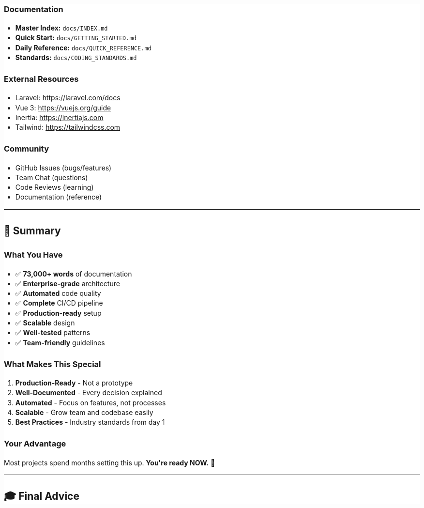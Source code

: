 ### Documentation

- **Master Index:** `docs/INDEX.md`
- **Quick Start:** `docs/GETTING_STARTED.md`
- **Daily Reference:** `docs/QUICK_REFERENCE.md`
- **Standards:** `docs/CODING_STANDARDS.md`

### External Resources

- Laravel: https://laravel.com/docs
- Vue 3: https://vuejs.org/guide
- Inertia: https://inertiajs.com
- Tailwind: https://tailwindcss.com

### Community

- GitHub Issues (bugs/features)
- Team Chat (questions)
- Code Reviews (learning)
- Documentation (reference)

---

## 🎉 Summary

### What You Have

- ✅ **73,000+ words** of documentation
- ✅ **Enterprise-grade** architecture
- ✅ **Automated** code quality
- ✅ **Complete** CI/CD pipeline
- ✅ **Production-ready** setup
- ✅ **Scalable** design
- ✅ **Well-tested** patterns
- ✅ **Team-friendly** guidelines

### What Makes This Special

1. **Production-Ready** - Not a prototype
2. **Well-Documented** - Every decision explained
3. **Automated** - Focus on features, not processes
4. **Scalable** - Grow team and codebase easily
5. **Best Practices** - Industry standards from day 1

### Your Advantage

Most projects spend months setting this up. **You're ready NOW.** 🚀

---

## 🎓 Final Advice
